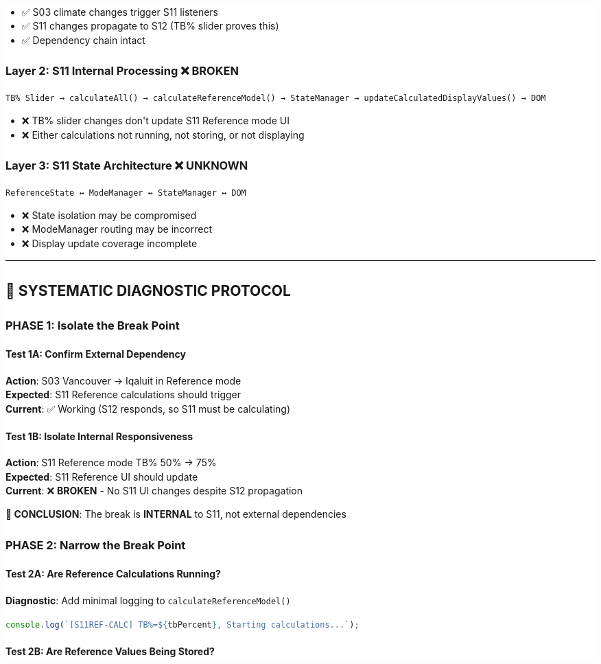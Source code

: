 - ✅ S03 climate changes trigger S11 listeners
- ✅ S11 changes propagate to S12 (TB% slider proves this)
- ✅ Dependency chain intact

### **Layer 2: S11 Internal Processing** ❌ **BROKEN**

```
TB% Slider → calculateAll() → calculateReferenceModel() → StateManager → updateCalculatedDisplayValues() → DOM
```

- ❌ TB% slider changes don't update S11 Reference mode UI
- ❌ Either calculations not running, not storing, or not displaying

### **Layer 3: S11 State Architecture** ❌ **UNKNOWN**

```
ReferenceState ↔ ModeManager ↔ StateManager ↔ DOM
```

- ❌ State isolation may be compromised
- ❌ ModeManager routing may be incorrect
- ❌ Display update coverage incomplete

---

## 🧪 **SYSTEMATIC DIAGNOSTIC PROTOCOL**

### **PHASE 1: Isolate the Break Point**

#### **Test 1A: Confirm External Dependency**

**Action**: S03 Vancouver → Iqaluit in Reference mode  
**Expected**: S11 Reference calculations should trigger  
**Current**: ✅ Working (S12 responds, so S11 must be calculating)

#### **Test 1B: Isolate Internal Responsiveness**

**Action**: S11 Reference mode TB% 50% → 75%  
**Expected**: S11 Reference UI should update  
**Current**: ❌ **BROKEN** - No S11 UI changes despite S12 propagation

**🚨 CONCLUSION**: The break is **INTERNAL** to S11, not external dependencies

### **PHASE 2: Narrow the Break Point**

#### **Test 2A: Are Reference Calculations Running?**

**Diagnostic**: Add minimal logging to `calculateReferenceModel()`

```javascript
console.log(`[S11REF-CALC] TB%=${tbPercent}, Starting calculations...`);
```

#### **Test 2B: Are Reference Values Being Stored?**
